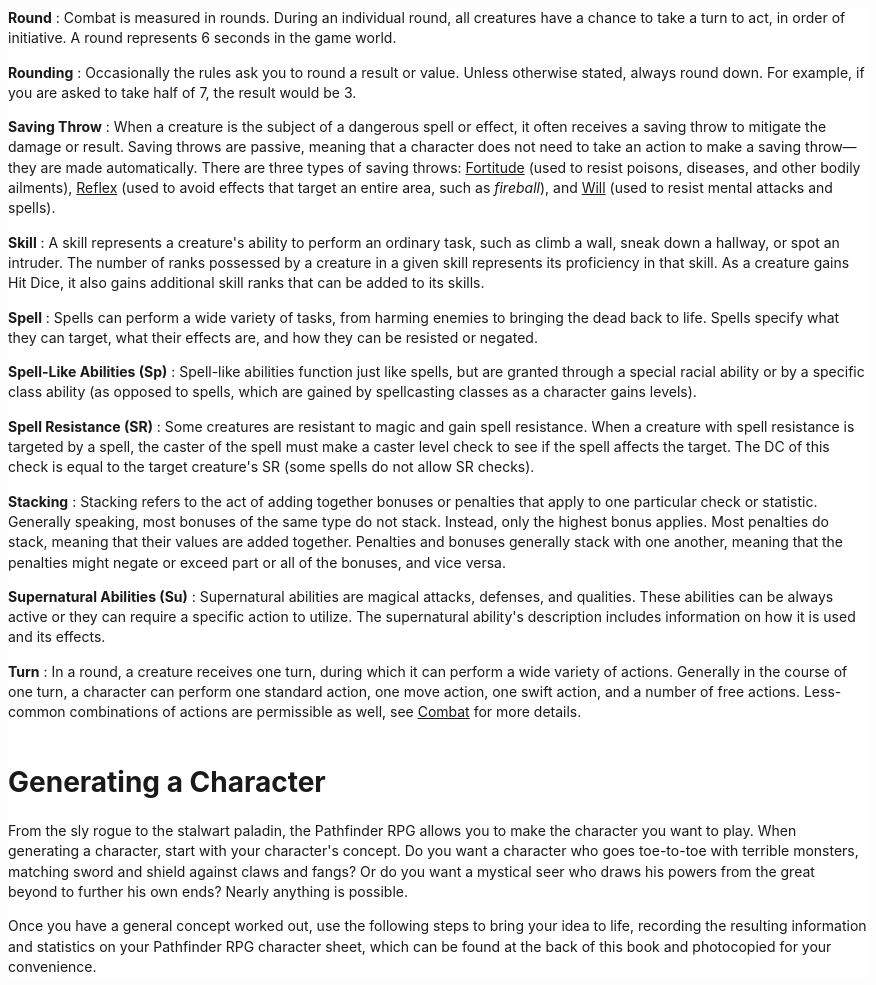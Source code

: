 **Round** : Combat is measured in rounds. During an individual round, all creatures have a chance to take a turn to act, in order of initiative. A round represents 6 seconds in the game world.

**Rounding** : Occasionally the rules ask you to round a result or value. Unless otherwise stated, always round down. For example, if you are asked to take half of 7, the result would be 3.

**Saving Throw** : When a creature is the subject of a dangerous spell or effect, it often receives a saving throw to mitigate the damage or result. Saving throws are passive, meaning that a character does not need to take an action to make a saving throw—they are made automatically. There are three types of saving throws: [Fortitude](combat.html#_fortitude) (used to resist poisons, diseases, and other bodily ailments), [Reflex](combat.html#_reflex) (used to avoid effects that target an entire area, such as _fireball_), and [Will](combat.html#_will) (used to resist mental attacks and spells).

**Skill** : A skill represents a creature's ability to perform an ordinary task, such as climb a wall, sneak down a hallway, or spot an intruder. The number of ranks possessed by a creature in a given skill represents its proficiency in that skill. As a creature gains Hit Dice, it also gains additional skill ranks that can be added to its skills.

**Spell** : Spells can perform a wide variety of tasks, from harming enemies to bringing the dead back to life. Spells specify what they can target, what their effects are, and how they can be resisted or negated.

**Spell-Like Abilities (Sp)** : Spell-like abilities function just like spells, but are granted through a special racial ability or by a specific class ability (as opposed to spells, which are gained by spellcasting classes as a character gains levels).

**Spell Resistance (SR)** : Some creatures are resistant to magic and gain spell resistance. When a creature with spell resistance is targeted by a spell, the caster of the spell must make a caster level check to see if the spell affects the target. The DC of this check is equal to the target creature's SR (some spells do not allow SR checks).

**Stacking** : Stacking refers to the act of adding together bonuses or penalties that apply to one particular check or statistic. Generally speaking, most bonuses of the same type do not stack. Instead, only the highest bonus applies. Most penalties do stack, meaning that their values are added together. Penalties and bonuses generally stack with one another, meaning that the penalties might negate or exceed part or all of the bonuses, and vice versa.

**Supernatural Abilities (Su)** : Supernatural abilities are magical attacks, defenses, and qualities. These abilities can be always active or they can require a specific action to utilize. The supernatural ability's description includes information on how it is used and its effects.

**Turn** : In a round, a creature receives one turn, during which it can perform a wide variety of actions. Generally in the course of one turn, a character can perform one standard action, one move action, one swift action, and a number of free actions. Less-common combinations of actions are permissible as well, see [Combat](combat.html) for more details.

# Generating a Character

From the sly rogue to the stalwart paladin, the Pathfinder RPG allows you to make the character you want to play. When generating a character, start with your character's concept. Do you want a character who goes toe-to-toe with terrible monsters, matching sword and shield against claws and fangs? Or do you want a mystical seer who draws his powers from the great beyond to further his own ends? Nearly anything is possible.

Once you have a general concept worked out, use the following steps to bring your idea to life, recording the resulting information and statistics on your Pathfinder RPG character sheet, which can be found at the back of this book and photocopied for your convenience.
